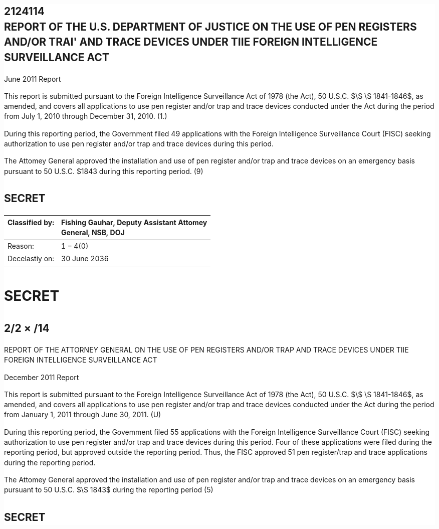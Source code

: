 ## 2124114 <br> REPORT OF THE U.S. DEPARTMENT OF JUSTICE ON THE USE OF PEN REGISTERS AND/OR TRAI' AND TRACE DEVICES UNDER TIIE FOREIGN INTELLIGENCE SURVEILLANCE ACT

June 2011 Report

This report is submitted pursuant to the Foreign Intelligence Surveillance Act of 1978 (the Act), 50 U.S.C. $\S \S 1841-1846$, as amended, and covers all applications to use pen register and/or trap and trace devices conducted under the Act during the period from July 1, 2010 through December 31, 2010. (1.)

During this reporting period, the Government filed 49 applications with the Foreign Intelligence Surveillance Court (FISC) seeking authorization to use pen register and/or trap and trace devices during this period.

The Attomey General approved the installation and use of pen register and/or trap and trace devices on an emergency basis pursuant to 50 U.S.C. $\$ 1843$ during this reporting period. (9)

## SECRET

| Classified by: | Fishing Gauhar, Deputy Assistant Attomey <br> General, NSB, DOJ |
| :-- | :-- |
| Reason: | $1-4(0)$ |
| Decelastiy on: | 30 June 2036 |
# SECRET 

## $2 / 2 \times / 14$

REPORT OF THE ATTORNEY GENERAL ON
THE USE OF PEN REGISTERS AND/OR TRAP AND TRACE DEVICES UNDER TIIE FOREIGN INTELLIGENCE SURVEILLANCE ACT

December 2011 Report

This report is submitted pursuant to the Foreign Intelligence Surveillance Act of 1978 (the Act), 50 U.S.C. $\$ \S 1841-1846$, as amended, and covers all applications to use pen register and/or trap and trace devices conducted under the Act during the period from January 1, 2011 through June 30, 2011. (U)

During this reporting period, the Govemment filed 55 applications with the Foreign Intelligence Surveillance Court (FISC) seeking authorization to use pen register and/or trap and trace devices during this period. Four of these applications were filed during the reporting period, but approved outside the reporting period. Thus, the FISC approved 51 pen register/trap and trace applications during the reporting period.

The Attomey General approved the installation and use of pen register and/or trap and trace devices on an emergency basis pursuant to 50 U.S.C. $\S 1843$ during the reporting period (5)

## SECRET
